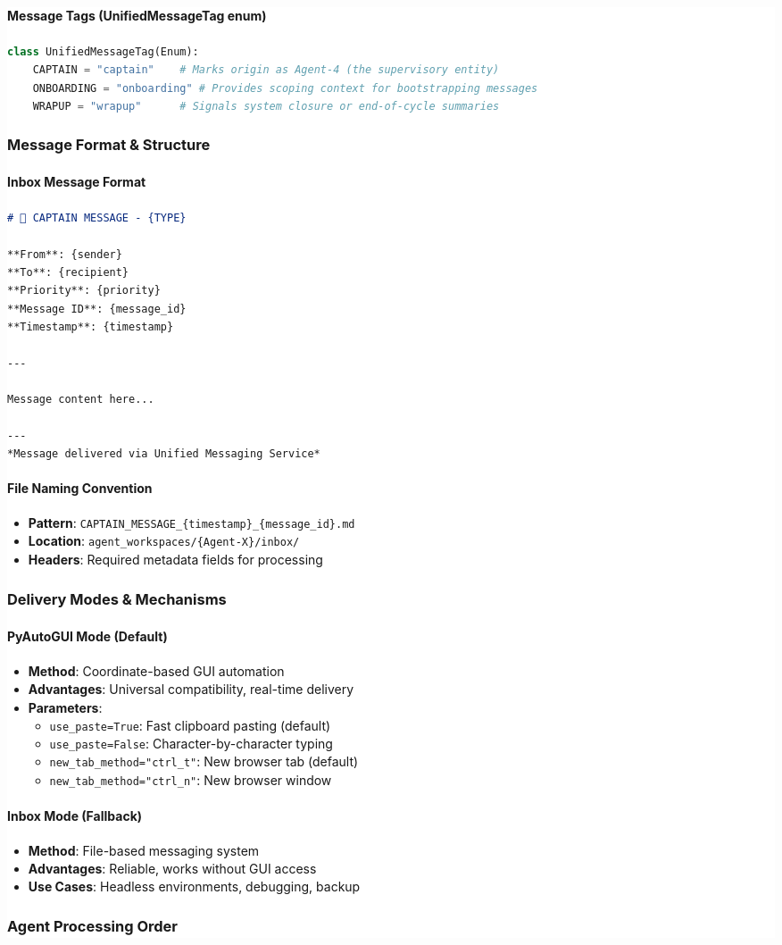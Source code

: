 #### **Message Tags** (UnifiedMessageTag enum)
```python
class UnifiedMessageTag(Enum):
    CAPTAIN = "captain"    # Marks origin as Agent-4 (the supervisory entity)
    ONBOARDING = "onboarding" # Provides scoping context for bootstrapping messages
    WRAPUP = "wrapup"      # Signals system closure or end-of-cycle summaries
```

### Message Format & Structure

#### **Inbox Message Format**
```markdown
# 🚨 CAPTAIN MESSAGE - {TYPE}

**From**: {sender}
**To**: {recipient}
**Priority**: {priority}
**Message ID**: {message_id}
**Timestamp**: {timestamp}

---

Message content here...

---
*Message delivered via Unified Messaging Service*
```

#### **File Naming Convention**
- **Pattern**: `CAPTAIN_MESSAGE_{timestamp}_{message_id}.md`
- **Location**: `agent_workspaces/{Agent-X}/inbox/`
- **Headers**: Required metadata fields for processing

### Delivery Modes & Mechanisms

#### **PyAutoGUI Mode** (Default)
- **Method**: Coordinate-based GUI automation
- **Advantages**: Universal compatibility, real-time delivery
- **Parameters**:
  - `use_paste=True`: Fast clipboard pasting (default)
  - `use_paste=False`: Character-by-character typing
  - `new_tab_method="ctrl_t"`: New browser tab (default)
  - `new_tab_method="ctrl_n"`: New browser window

#### **Inbox Mode** (Fallback)
- **Method**: File-based messaging system
- **Advantages**: Reliable, works without GUI access
- **Use Cases**: Headless environments, debugging, backup

### Agent Processing Order
